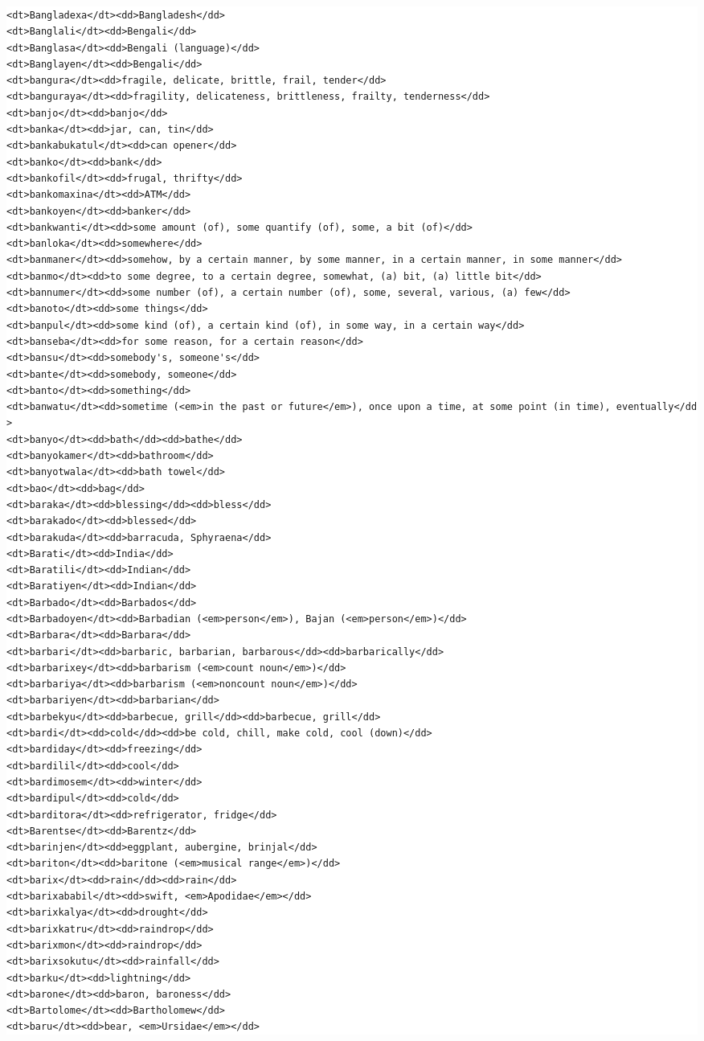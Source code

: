     <dt>Bangladexa</dt><dd>Bangladesh</dd>
    <dt>Banglali</dt><dd>Bengali</dd>
    <dt>Banglasa</dt><dd>Bengali (language)</dd>
    <dt>Banglayen</dt><dd>Bengali</dd>
    <dt>bangura</dt><dd>fragile, delicate, brittle, frail, tender</dd>
    <dt>banguraya</dt><dd>fragility, delicateness, brittleness, frailty, tenderness</dd>
    <dt>banjo</dt><dd>banjo</dd>
    <dt>banka</dt><dd>jar, can, tin</dd>
    <dt>bankabukatul</dt><dd>can opener</dd>
    <dt>banko</dt><dd>bank</dd>
    <dt>bankofil</dt><dd>frugal, thrifty</dd>
    <dt>bankomaxina</dt><dd>ATM</dd>
    <dt>bankoyen</dt><dd>banker</dd>
    <dt>bankwanti</dt><dd>some amount (of), some quantify (of), some, a bit (of)</dd>
    <dt>banloka</dt><dd>somewhere</dd>
    <dt>banmaner</dt><dd>somehow, by a certain manner, by some manner, in a certain manner, in some manner</dd>
    <dt>banmo</dt><dd>to some degree, to a certain degree, somewhat, (a) bit, (a) little bit</dd>
    <dt>bannumer</dt><dd>some number (of), a certain number (of), some, several, various, (a) few</dd>
    <dt>banoto</dt><dd>some things</dd>
    <dt>banpul</dt><dd>some kind (of), a certain kind (of), in some way, in a certain way</dd>
    <dt>banseba</dt><dd>for some reason, for a certain reason</dd>
    <dt>bansu</dt><dd>somebody's, someone's</dd>
    <dt>bante</dt><dd>somebody, someone</dd>
    <dt>banto</dt><dd>something</dd>
    <dt>banwatu</dt><dd>sometime (<em>in the past or future</em>), once upon a time, at some point (in time), eventually</dd>
    <dt>banyo</dt><dd>bath</dd><dd>bathe</dd>
    <dt>banyokamer</dt><dd>bathroom</dd>
    <dt>banyotwala</dt><dd>bath towel</dd>
    <dt>bao</dt><dd>bag</dd>
    <dt>baraka</dt><dd>blessing</dd><dd>bless</dd>
    <dt>barakado</dt><dd>blessed</dd>
    <dt>barakuda</dt><dd>barracuda, Sphyraena</dd>
    <dt>Barati</dt><dd>India</dd>
    <dt>Baratili</dt><dd>Indian</dd>
    <dt>Baratiyen</dt><dd>Indian</dd>
    <dt>Barbado</dt><dd>Barbados</dd>
    <dt>Barbadoyen</dt><dd>Barbadian (<em>person</em>), Bajan (<em>person</em>)</dd>
    <dt>Barbara</dt><dd>Barbara</dd>
    <dt>barbari</dt><dd>barbaric, barbarian, barbarous</dd><dd>barbarically</dd>
    <dt>barbarixey</dt><dd>barbarism (<em>count noun</em>)</dd>
    <dt>barbariya</dt><dd>barbarism (<em>noncount noun</em>)</dd>
    <dt>barbariyen</dt><dd>barbarian</dd>
    <dt>barbekyu</dt><dd>barbecue, grill</dd><dd>barbecue, grill</dd>
    <dt>bardi</dt><dd>cold</dd><dd>be cold, chill, make cold, cool (down)</dd>
    <dt>bardiday</dt><dd>freezing</dd>
    <dt>bardilil</dt><dd>cool</dd>
    <dt>bardimosem</dt><dd>winter</dd>
    <dt>bardipul</dt><dd>cold</dd>
    <dt>barditora</dt><dd>refrigerator, fridge</dd>
    <dt>Barentse</dt><dd>Barentz</dd>
    <dt>barinjen</dt><dd>eggplant, aubergine, brinjal</dd>
    <dt>bariton</dt><dd>baritone (<em>musical range</em>)</dd>
    <dt>barix</dt><dd>rain</dd><dd>rain</dd>
    <dt>barixababil</dt><dd>swift, <em>Apodidae</em></dd>
    <dt>barixkalya</dt><dd>drought</dd>
    <dt>barixkatru</dt><dd>raindrop</dd>
    <dt>barixmon</dt><dd>raindrop</dd>
    <dt>barixsokutu</dt><dd>rainfall</dd>
    <dt>barku</dt><dd>lightning</dd>
    <dt>barone</dt><dd>baron, baroness</dd>
    <dt>Bartolome</dt><dd>Bartholomew</dd>
    <dt>baru</dt><dd>bear, <em>Ursidae</em></dd>